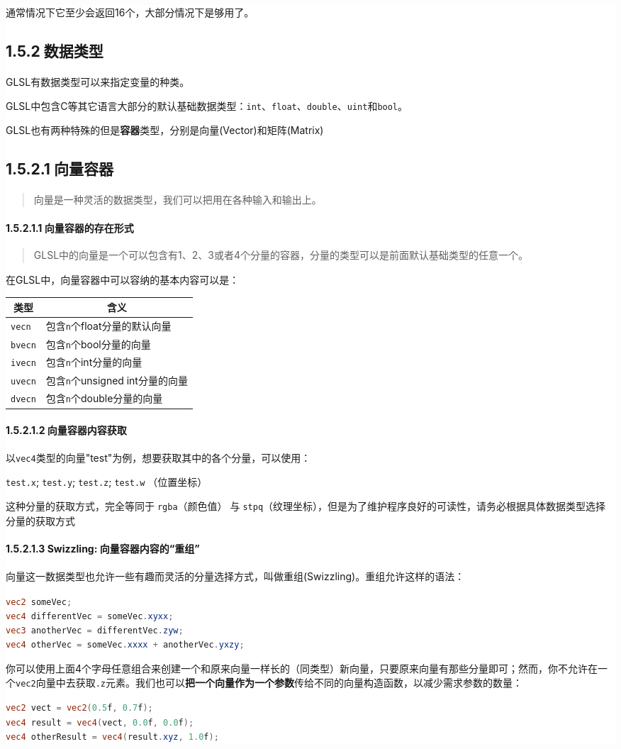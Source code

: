 通常情况下它至少会返回16个，大部分情况下是够用了。

## 1.5.2 数据类型

GLSL有数据类型可以来指定变量的种类。

GLSL中包含C等其它语言大部分的默认基础数据类型：`int`、`float`、`double`、`uint`和`bool`。

GLSL也有两种特殊的但是**容器**类型，分别是向量(Vector)和矩阵(Matrix)

## 1.5.2.1 向量容器

> 向量是一种灵活的数据类型，我们可以把用在各种输入和输出上。

#### 1.5.2.1.1 向量容器的存在形式

> GLSL中的向量是一个可以包含有1、2、3或者4个分量的容器，分量的类型可以是前面默认基础类型的任意一个。

在GLSL中，向量容器中可以容纳的基本内容可以是：

| 类型    | 含义                            |
| ------- | ------------------------------- |
| `vecn`  | 包含`n`个float分量的默认向量    |
| `bvecn` | 包含`n`个bool分量的向量         |
| `ivecn` | 包含`n`个int分量的向量          |
| `uvecn` | 包含`n`个unsigned int分量的向量 |
| `dvecn` | 包含`n`个double分量的向量       |

#### 1.5.2.1.2 向量容器内容获取

以`vec4`类型的向量"test"为例，想要获取其中的各个分量，可以使用：

`test.x`; `test.y`; `test.z`; `test.w` （位置坐标）

这种分量的获取方式，完全等同于 `rgba`（颜色值） 与 `stpq`（纹理坐标），但是为了维护程序良好的可读性，请务必根据具体数据类型选择分量的获取方式

#### 1.5.2.1.3 Swizzling: 向量容器内容的“重组”

向量这一数据类型也允许一些有趣而灵活的分量选择方式，叫做重组(Swizzling)。重组允许这样的语法：

```glsl
vec2 someVec;
vec4 differentVec = someVec.xyxx;
vec3 anotherVec = differentVec.zyw;
vec4 otherVec = someVec.xxxx + anotherVec.yxzy;
```

你可以使用上面4个字母任意组合来创建一个和原来向量一样长的（同类型）新向量，只要原来向量有那些分量即可；然而，你不允许在一个`vec2`向量中去获取`.z`元素。我们也可以**把一个向量作为一个参数**传给不同的向量构造函数，以减少需求参数的数量：

```glsl
vec2 vect = vec2(0.5f, 0.7f);
vec4 result = vec4(vect, 0.0f, 0.0f);
vec4 otherResult = vec4(result.xyz, 1.0f);
```
